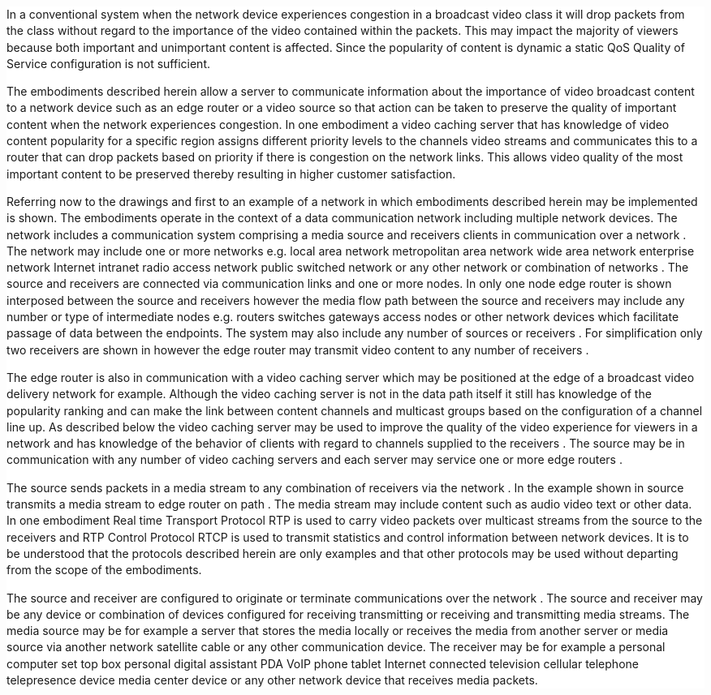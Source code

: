 In a conventional system when the network device experiences congestion in a broadcast video class it will drop packets from the class without regard to the importance of the video contained within the packets. This may impact the majority of viewers because both important and unimportant content is affected. Since the popularity of content is dynamic a static QoS Quality of Service configuration is not sufficient.

The embodiments described herein allow a server to communicate information about the importance of video broadcast content to a network device such as an edge router or a video source so that action can be taken to preserve the quality of important content when the network experiences congestion. In one embodiment a video caching server that has knowledge of video content popularity for a specific region assigns different priority levels to the channels video streams and communicates this to a router that can drop packets based on priority if there is congestion on the network links. This allows video quality of the most important content to be preserved thereby resulting in higher customer satisfaction.

Referring now to the drawings and first to an example of a network in which embodiments described herein may be implemented is shown. The embodiments operate in the context of a data communication network including multiple network devices. The network includes a communication system comprising a media source and receivers clients in communication over a network . The network may include one or more networks e.g. local area network metropolitan area network wide area network enterprise network Internet intranet radio access network public switched network or any other network or combination of networks . The source and receivers are connected via communication links and one or more nodes. In only one node edge router is shown interposed between the source and receivers however the media flow path between the source and receivers may include any number or type of intermediate nodes e.g. routers switches gateways access nodes or other network devices which facilitate passage of data between the endpoints. The system may also include any number of sources or receivers . For simplification only two receivers are shown in however the edge router may transmit video content to any number of receivers .

The edge router is also in communication with a video caching server which may be positioned at the edge of a broadcast video delivery network for example. Although the video caching server is not in the data path itself it still has knowledge of the popularity ranking and can make the link between content channels and multicast groups based on the configuration of a channel line up. As described below the video caching server may be used to improve the quality of the video experience for viewers in a network and has knowledge of the behavior of clients with regard to channels supplied to the receivers . The source may be in communication with any number of video caching servers and each server may service one or more edge routers .

The source sends packets in a media stream to any combination of receivers via the network . In the example shown in source transmits a media stream to edge router on path . The media stream may include content such as audio video text or other data. In one embodiment Real time Transport Protocol RTP is used to carry video packets over multicast streams from the source to the receivers and RTP Control Protocol RTCP is used to transmit statistics and control information between network devices. It is to be understood that the protocols described herein are only examples and that other protocols may be used without departing from the scope of the embodiments.

The source and receiver are configured to originate or terminate communications over the network . The source and receiver may be any device or combination of devices configured for receiving transmitting or receiving and transmitting media streams. The media source may be for example a server that stores the media locally or receives the media from another server or media source via another network satellite cable or any other communication device. The receiver may be for example a personal computer set top box personal digital assistant PDA VoIP phone tablet Internet connected television cellular telephone telepresence device media center device or any other network device that receives media packets.
